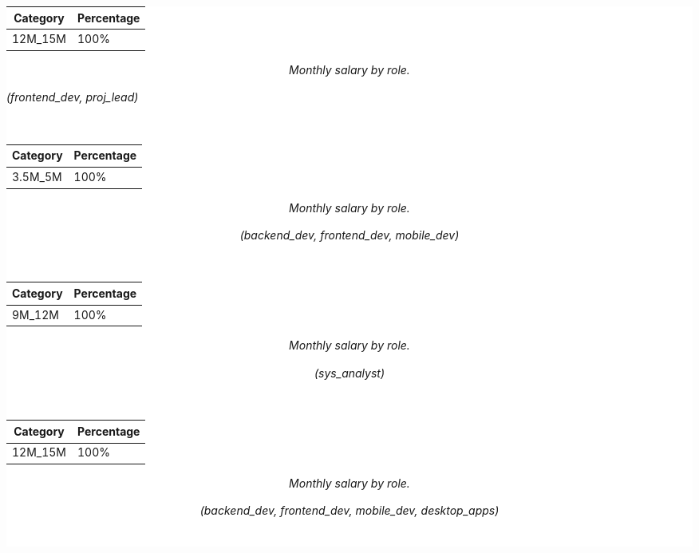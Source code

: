 | Category | Percentage |
| -------- | ---------- |
| 12M_15M  | 100%       |

<p class='table_title' style="text-align: center;"><em>Monthly salary by role. 
<p class="table_subtitle">(frontend_dev, proj_lead)<p></em></p>
  <br/>
  </div>
</center>

<center>
      <div class='stats_table'>
 <a id="monthly_salary_by_role_table_LR6kt"></a>

| Category | Percentage |
| -------- | ---------- |
| 3.5M_5M  | 100%       |

<p class='table_title' style="text-align: center;"><em>Monthly salary by role. 
<p class="table_subtitle">(backend_dev, frontend_dev, mobile_dev)<p></em></p>
  <br/>
  </div>
</center>

<center>
    <div class='stats_table'>
 <a id="monthly_salary_by_role_table_lX19x"></a>

| Category | Percentage |
| -------- | ---------- |
| 9M_12M   | 100%       |

<p class='table_title' style="text-align: center;"><em>Monthly salary by role. 
<p class="table_subtitle">(sys_analyst)<p></em></p>
   <br/>
   </div>
</center>

<center>
     <div class='stats_table'>
  <a id="monthly_salary_by_role_table_aoauk"></a>

| Category | Percentage |
| -------- | ---------- |
| 12M_15M  | 100%       |

<p class='table_title' style="text-align: center;"><em>Monthly salary by role. 
<p class="table_subtitle">(backend_dev, frontend_dev, mobile_dev, desktop_apps)<p></em></p>
  <br/>
  </div>
</center>

<center>
     <div class='stats_table'>
 <a id="monthly_salary_by_role_table_oRqiM"></a>
